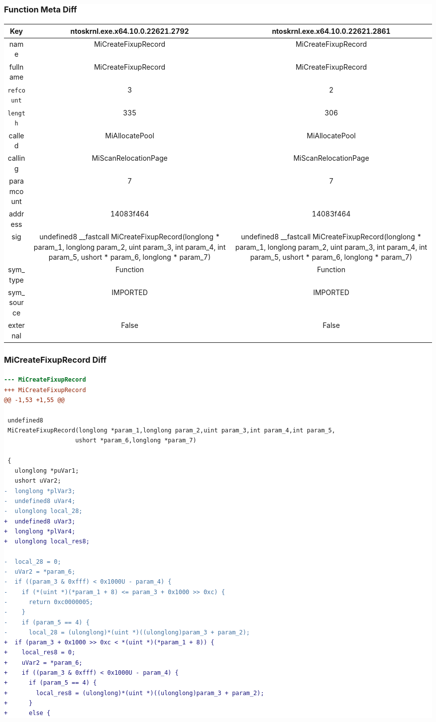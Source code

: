 ### Function Meta Diff



|    Key     |                                                               ntoskrnl.exe.x64.10.0.22621.2792                                                                |                                                               ntoskrnl.exe.x64.10.0.22621.2861                                                                |
| :--------: | :-----------------------------------------------------------------------------------------------------------------------------------------------------------: | :-----------------------------------------------------------------------------------------------------------------------------------------------------------: |
|    name    |                                                                      MiCreateFixupRecord                                                                      |                                                                      MiCreateFixupRecord                                                                      |
|  fullname  |                                                                      MiCreateFixupRecord                                                                      |                                                                      MiCreateFixupRecord                                                                      |
| `refcount` |                                                                               3                                                                               |                                                                               2                                                                               |
|  `length`  |                                                                              335                                                                              |                                                                              306                                                                              |
|   called   |                                                                        MiAllocatePool                                                                         |                                                                        MiAllocatePool                                                                         |
|  calling   |                                                                     MiScanRelocationPage                                                                      |                                                                     MiScanRelocationPage                                                                      |
| paramcount |                                                                               7                                                                               |                                                                               7                                                                               |
|  address   |                                                                           14083f464                                                                           |                                                                           14083f464                                                                           |
|    sig     | undefined8 __fastcall MiCreateFixupRecord(longlong * param_1, longlong param_2, uint param_3, int param_4, int param_5, ushort * param_6, longlong * param_7) | undefined8 __fastcall MiCreateFixupRecord(longlong * param_1, longlong param_2, uint param_3, int param_4, int param_5, ushort * param_6, longlong * param_7) |
|  sym_type  |                                                                           Function                                                                            |                                                                           Function                                                                            |
| sym_source |                                                                           IMPORTED                                                                            |                                                                           IMPORTED                                                                            |
|  external  |                                                                             False                                                                             |                                                                             False                                                                             |

### MiCreateFixupRecord Diff


```diff
--- MiCreateFixupRecord
+++ MiCreateFixupRecord
@@ -1,53 +1,55 @@
 
 undefined8
 MiCreateFixupRecord(longlong *param_1,longlong param_2,uint param_3,int param_4,int param_5,
                    ushort *param_6,longlong *param_7)
 
 {
   ulonglong *puVar1;
   ushort uVar2;
-  longlong *plVar3;
-  undefined8 uVar4;
-  ulonglong local_28;
+  undefined8 uVar3;
+  longlong *plVar4;
+  ulonglong local_res8;
   
-  local_28 = 0;
-  uVar2 = *param_6;
-  if ((param_3 & 0xfff) < 0x1000U - param_4) {
-    if (*(uint *)(*param_1 + 8) <= param_3 + 0x1000 >> 0xc) {
-      return 0xc0000005;
-    }
-    if (param_5 == 4) {
-      local_28 = (ulonglong)*(uint *)((ulonglong)param_3 + param_2);
+  if (param_3 + 0x1000 >> 0xc < *(uint *)(*param_1 + 8)) {
+    local_res8 = 0;
+    uVar2 = *param_6;
+    if ((param_3 & 0xfff) < 0x1000U - param_4) {
+      if (param_5 == 4) {
+        local_res8 = (ulonglong)*(uint *)((ulonglong)param_3 + param_2);
+      }
+      else {
```
